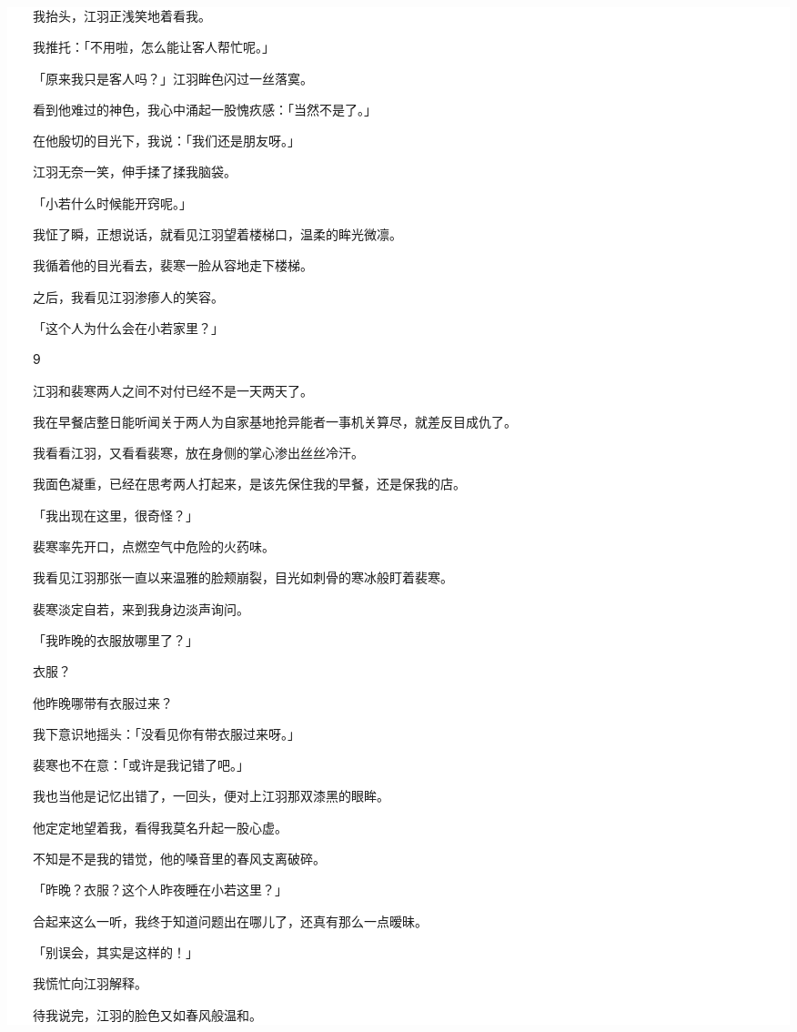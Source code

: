 &emsp;&emsp;我抬头，江羽正浅笑地着看我。  
  
&emsp;&emsp;我推托：「不用啦，怎么能让客人帮忙呢。」  
  
&emsp;&emsp;「原来我只是客人吗？」江羽眸色闪过一丝落寞。  
  
&emsp;&emsp;看到他难过的神色，我心中涌起一股愧疚感：「当然不是了。」  
  
&emsp;&emsp;在他殷切的目光下，我说：「我们还是朋友呀。」  
  
&emsp;&emsp;江羽无奈一笑，伸手揉了揉我脑袋。  
  
&emsp;&emsp;「小若什么时候能开窍呢。」  
  
&emsp;&emsp;我怔了瞬，正想说话，就看见江羽望着楼梯口，温柔的眸光微凛。  
  
&emsp;&emsp;我循着他的目光看去，裴寒一脸从容地走下楼梯。  
  
&emsp;&emsp;之后，我看见江羽渗瘆人的笑容。  
  
&emsp;&emsp;「这个人为什么会在小若家里？」  
  
&emsp;&emsp;9  
  
&emsp;&emsp;江羽和裴寒两人之间不对付已经不是一天两天了。  
  
&emsp;&emsp;我在早餐店整日能听闻关于两人为自家基地抢异能者一事机关算尽，就差反目成仇了。  
  
&emsp;&emsp;我看看江羽，又看看裴寒，放在身侧的掌心渗出丝丝冷汗。  
  
&emsp;&emsp;我面色凝重，已经在思考两人打起来，是该先保住我的早餐，还是保我的店。  
  
&emsp;&emsp;「我出现在这里，很奇怪？」  
  
&emsp;&emsp;裴寒率先开口，点燃空气中危险的火药味。  
  
&emsp;&emsp;我看见江羽那张一直以来温雅的脸颊崩裂，目光如刺骨的寒冰般盯着裴寒。  
  
&emsp;&emsp;裴寒淡定自若，来到我身边淡声询问。  
  
&emsp;&emsp;「我昨晚的衣服放哪里了？」  
  
&emsp;&emsp;衣服？  
  
&emsp;&emsp;他昨晚哪带有衣服过来？  
  
&emsp;&emsp;我下意识地摇头：「没看见你有带衣服过来呀。」  
  
&emsp;&emsp;裴寒也不在意：「或许是我记错了吧。」  
  
&emsp;&emsp;我也当他是记忆出错了，一回头，便对上江羽那双漆黑的眼眸。  
  
&emsp;&emsp;他定定地望着我，看得我莫名升起一股心虚。  
  
&emsp;&emsp;不知是不是我的错觉，他的嗓音里的春风支离破碎。  
  
&emsp;&emsp;「昨晚？衣服？这个人昨夜睡在小若这里？」  
  
&emsp;&emsp;合起来这么一听，我终于知道问题出在哪儿了，还真有那么一点暧昧。  
  
&emsp;&emsp;「别误会，其实是这样的！」  
  
&emsp;&emsp;我慌忙向江羽解释。  
  
&emsp;&emsp;待我说完，江羽的脸色又如春风般温和。  
  